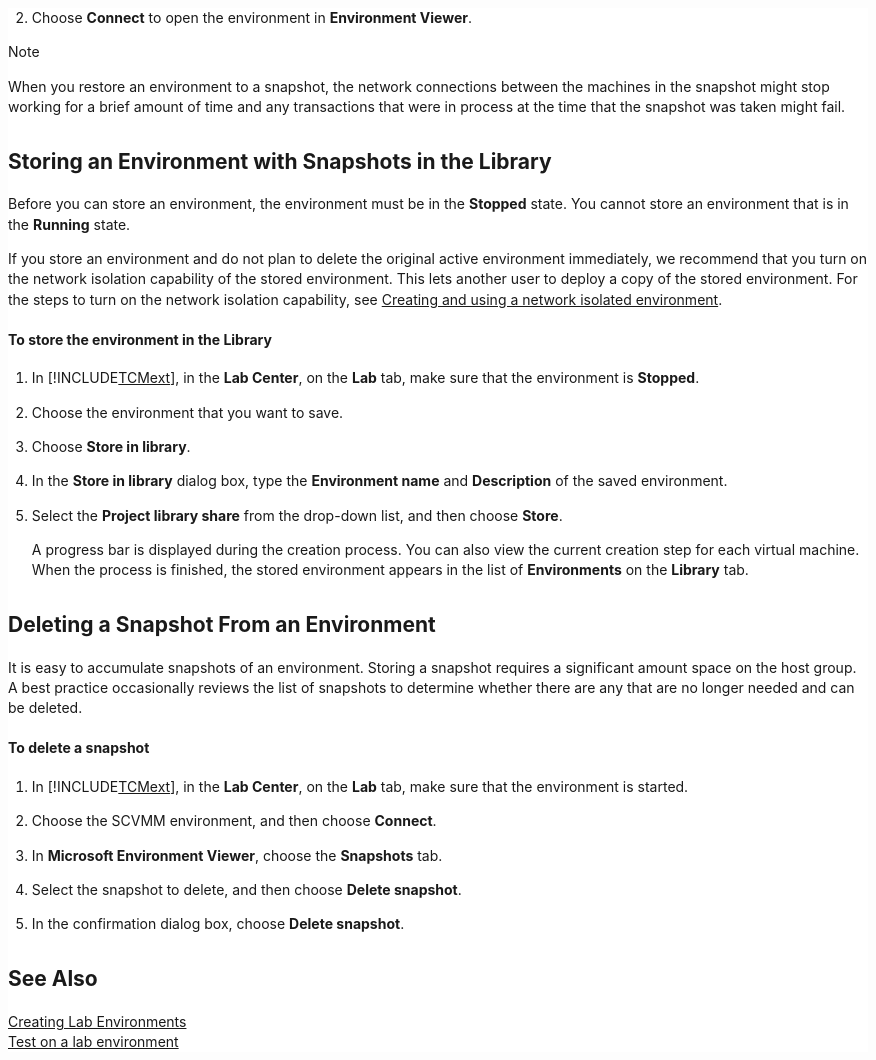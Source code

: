 2.  Choose **Connect** to open the environment in **Environment Viewer**.  
  
> [!NOTE]
>  When you restore an environment to a snapshot, the network connections between the machines in the snapshot might stop working for a brief amount of time and any transactions that were in process at the time that the snapshot was taken might fail.  
  
##  <a name="SnapshotLibraryStore"></a> Storing an Environment with Snapshots in the Library  
 Before you can store an environment, the environment must be in the **Stopped** state. You cannot store an environment that is in the **Running** state.  
  
 If you store an environment and do not plan to delete the original active environment immediately, we recommend that you turn on the network isolation capability of the stored environment. This lets another user to deploy a copy of the stored environment. For the steps to turn on the network isolation capability, see [Creating and using a network isolated environment](../test/creating-and-using-a-network-isolated-environment.md).  
  
#### To store the environment in the Library  
  
1.  In [!INCLUDE[TCMext](../codequality/includes/tcmext_md.md)], in the **Lab Center**, on the **Lab** tab, make sure that the environment is **Stopped**.  
  
2.  Choose the environment that you want to save.  
  
3.  Choose **Store in library**.  
  
4.  In the **Store in library** dialog box, type the **Environment name** and **Description** of the saved environment.  
  
5.  Select the **Project library share** from the drop-down list, and then choose **Store**.  
  
     A progress bar is displayed during the creation process. You can also view the current creation step for each virtual machine. When the process is finished, the stored environment appears in the list of **Environments** on the **Library** tab.  
  
##  <a name="SnapshotDelete"></a> Deleting a Snapshot From an Environment  
 It is easy to accumulate snapshots of an environment. Storing a snapshot requires a significant amount space on the host group. A best practice occasionally reviews the list of snapshots to determine whether there are any that are no longer needed and can be deleted.  
  
#### To delete a snapshot  
  
1.  In [!INCLUDE[TCMext](../codequality/includes/tcmext_md.md)], in the **Lab Center**, on the **Lab** tab, make sure that the environment is started.  
  
2.  Choose the SCVMM environment, and then choose **Connect**.  
  
3.  In **Microsoft Environment Viewer**, choose the **Snapshots** tab.  
  
4.  Select the snapshot to delete, and then choose **Delete snapshot**.  
  
5.  In the confirmation dialog box, choose **Delete snapshot**.  
  
## See Also  
 [Creating Lab Environments](../test/creating-lab-environments.md)   
 [Test on a lab environment](../test/test-on-a-lab-environment.md)